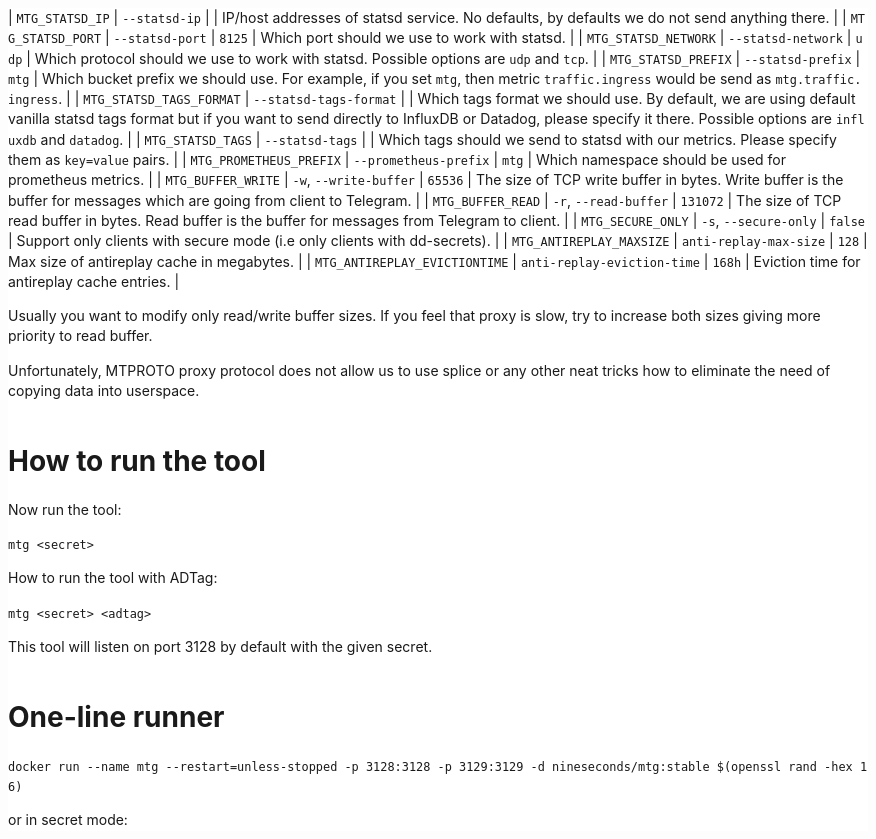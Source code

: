 | `MTG_STATSD_IP`               | `--statsd-ip`               |                                   | IP/host addresses of statsd service. No defaults, by defaults we do not send anything there.                                                                                                                                                                               |
| `MTG_STATSD_PORT`             | `--statsd-port`             | `8125`                            | Which port should we use to work with statsd.                                                                                                                                                                                                                              |
| `MTG_STATSD_NETWORK`          | `--statsd-network`          | `udp`                             | Which protocol should we use to work with statsd. Possible options are `udp` and `tcp`.                                                                                                                                                                                    |
| `MTG_STATSD_PREFIX`           | `--statsd-prefix`           | `mtg`                             | Which bucket prefix we should use. For example, if you set `mtg`, then metric `traffic.ingress` would be send as `mtg.traffic.ingress`.                                                                                                                                    |
| `MTG_STATSD_TAGS_FORMAT`      | `--statsd-tags-format`      |                                   | Which tags format we should use. By default, we are using default vanilla statsd tags format but if you want to send directly to InfluxDB or Datadog, please specify it there. Possible options are `influxdb` and `datadog`.                                              |
| `MTG_STATSD_TAGS`             | `--statsd-tags`             |                                   | Which tags should we send to statsd with our metrics. Please specify them as `key=value` pairs.                                                                                                                                                                            |
| `MTG_PROMETHEUS_PREFIX`       | `--prometheus-prefix`       | `mtg`                             | Which namespace should be used for prometheus metrics.                                                                                                                                                                                                                     |
| `MTG_BUFFER_WRITE`            | `-w`, `--write-buffer`      | `65536`                           | The size of TCP write buffer in bytes. Write buffer is the buffer for messages which are going from client to Telegram.                                                                                                                                                    |
| `MTG_BUFFER_READ`             | `-r`, `--read-buffer`       | `131072`                          | The size of TCP read buffer in bytes. Read buffer is the buffer for messages from Telegram to client.                                                                                                                                                                      |
| `MTG_SECURE_ONLY`             | `-s`, `--secure-only`       | `false`                           | Support only clients with secure mode (i.e only clients with dd-secrets).                                                                                                                                                                                                  |
| `MTG_ANTIREPLAY_MAXSIZE`      | `anti-replay-max-size`      | `128`                             | Max size of antireplay cache in megabytes.                                                                                                                                                                                                                                 |
| `MTG_ANTIREPLAY_EVICTIONTIME` | `anti-replay-eviction-time` | `168h`                            | Eviction time for antireplay cache entries.                                                                                                                                                                                                                                |

Usually you want to modify only read/write buffer sizes. If you feel
that proxy is slow, try to increase both sizes giving more priority to
read buffer.

Unfortunately, MTPROTO proxy protocol does not allow us to use splice
or any other neat tricks how to eliminate the need of copying data into
userspace.

# How to run the tool

Now run the tool:

```console
mtg <secret>
```

How to run the tool with ADTag:

```console
mtg <secret> <adtag>
```

This tool will listen on port 3128 by default with the given secret.

# One-line runner

```console
docker run --name mtg --restart=unless-stopped -p 3128:3128 -p 3129:3129 -d nineseconds/mtg:stable $(openssl rand -hex 16)
```

or in secret mode:
